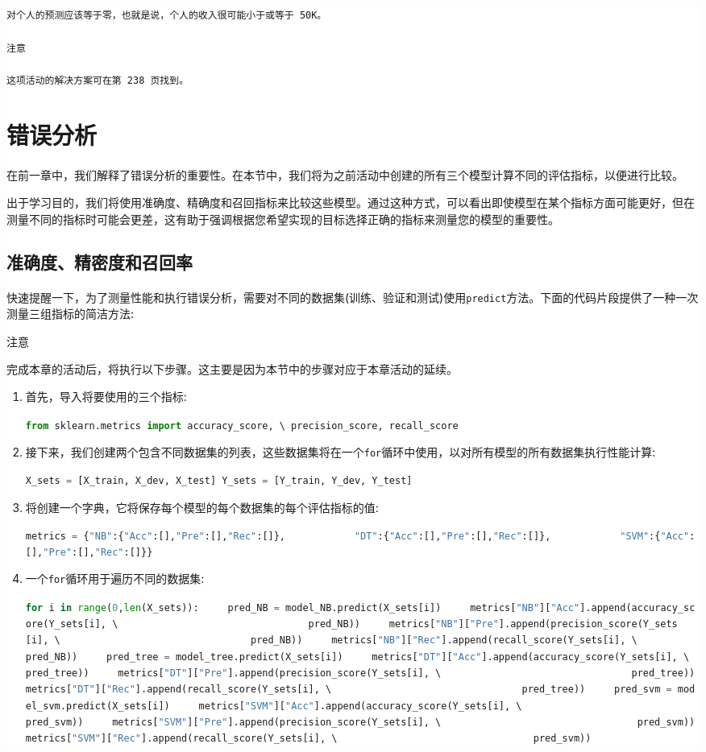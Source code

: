     对个人的预测应该等于零，也就是说，个人的收入很可能小于或等于 50K。

    注意

    这项活动的解决方案可在第 238 页找到。

# 错误分析

在前一章中，我们解释了错误分析的重要性。在本节中，我们将为之前活动中创建的所有三个模型计算不同的评估指标，以便进行比较。

出于学习目的，我们将使用准确度、精确度和召回指标来比较这些模型。通过这种方式，可以看出即使模型在某个指标方面可能更好，但在测量不同的指标时可能会更差，这有助于强调根据您希望实现的目标选择正确的指标来测量您的模型的重要性。

## 准确度、精密度和召回率

快速提醒一下，为了测量性能和执行错误分析，需要对不同的数据集(训练、验证和测试)使用`predict`方法。下面的代码片段提供了一种一次测量三组指标的简洁方法:

注意

完成本章的活动后，将执行以下步骤。这主要是因为本节中的步骤对应于本章活动的延续。

1.  首先，导入将要使用的三个指标:

    ```py
    from sklearn.metrics import accuracy_score, \ precision_score, recall_score
    ```

2.  接下来，我们创建两个包含不同数据集的列表，这些数据集将在一个`for`循环中使用，以对所有模型的所有数据集执行性能计算:

    ```py
    X_sets = [X_train, X_dev, X_test] Y_sets = [Y_train, Y_dev, Y_test]
    ```

3.  将创建一个字典，它将保存每个模型的每个数据集的每个评估指标的值:

    ```py
    metrics = {"NB":{"Acc":[],"Pre":[],"Rec":[]},            "DT":{"Acc":[],"Pre":[],"Rec":[]},            "SVM":{"Acc":[],"Pre":[],"Rec":[]}}
    ```

4.  一个`for`循环用于遍历不同的数据集:

    ```py
    for i in range(0,len(X_sets)):     pred_NB = model_NB.predict(X_sets[i])     metrics["NB"]["Acc"].append(accuracy_score(Y_sets[i], \                                 pred_NB))     metrics["NB"]["Pre"].append(precision_score(Y_sets[i], \                                 pred_NB))     metrics["NB"]["Rec"].append(recall_score(Y_sets[i], \                                 pred_NB))     pred_tree = model_tree.predict(X_sets[i])     metrics["DT"]["Acc"].append(accuracy_score(Y_sets[i], \                                 pred_tree))     metrics["DT"]["Pre"].append(precision_score(Y_sets[i], \                                 pred_tree))     metrics["DT"]["Rec"].append(recall_score(Y_sets[i], \                                 pred_tree))     pred_svm = model_svm.predict(X_sets[i])     metrics["SVM"]["Acc"].append(accuracy_score(Y_sets[i], \                                  pred_svm))     metrics["SVM"]["Pre"].append(precision_score(Y_sets[i], \                                  pred_svm))     metrics["SVM"]["Rec"].append(recall_score(Y_sets[i], \                                  pred_svm))
    ```
